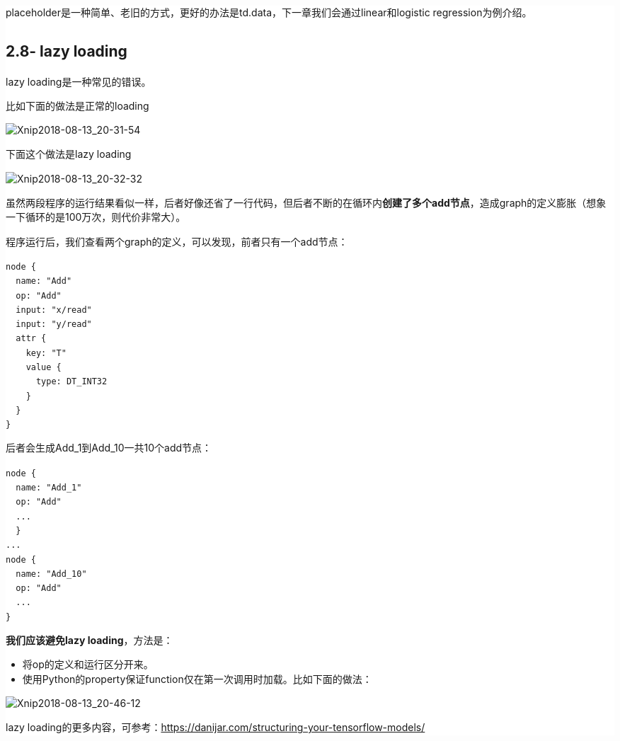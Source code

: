 placeholder是一种简单、老旧的方式，更好的办法是td.data，下一章我们会通过linear和logistic regression为例介绍。

## 2.8- lazy loading

lazy loading是一种常见的错误。

比如下面的做法是正常的loading

![Xnip2018-08-13_20-31-54](https://cdn.imshuai.com/images/2018/08/Xnip2018-08-13_20-31-54.jpg)

下面这个做法是lazy loading

![Xnip2018-08-13_20-32-32](https://cdn.imshuai.com/images/2018/08/Xnip2018-08-13_20-32-32.jpg)

虽然两段程序的运行结果看似一样，后者好像还省了一行代码，但后者不断的在循环内**创建了多个add节点**，造成graph的定义膨胀（想象一下循环的是100万次，则代价非常大）。

程序运行后，我们查看两个graph的定义，可以发现，前者只有一个add节点：
```
node {
  name: "Add"
  op: "Add"
  input: "x/read"
  input: "y/read"
  attr {
    key: "T"
    value {
      type: DT_INT32
    }
  }
}
```

后者会生成Add_1到Add_10一共10个add节点：

```
node {
  name: "Add_1"
  op: "Add"
  ...
  }
...
node {
  name: "Add_10"
  op: "Add"
  ...
}

```


**我们应该避免lazy loading**，方法是：
* 将op的定义和运行区分开来。
* 使用Python的property保证function仅在第一次调用时加载。比如下面的做法：

![Xnip2018-08-13_20-46-12](https://cdn.imshuai.com/images/2018/08/Xnip2018-08-13_20-46-12.jpg)

lazy loading的更多内容，可参考：https://danijar.com/structuring-your-tensorflow-models/

